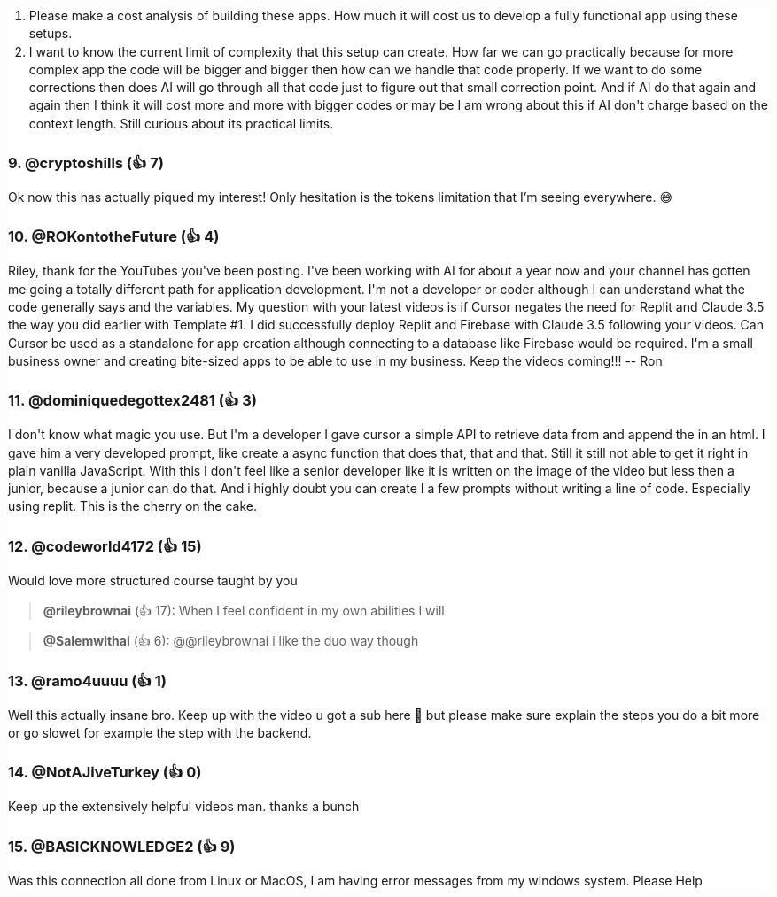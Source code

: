 1. Please make a cost analysis of building these apps. How much it will cost us to develop a fully functional app using these setups.
2. I want to know the current limit of complexity that this setup can create. How far we can go practically because for more complex app the code will be bigger and bigger then how can we handle that code properly. If we want to do some corrections then does AI will go through all that code just to figure out that small correction point. And if AI do that again and again then I think it will cost more and more with bigger codes or may be I am wrong about this if AI don't charge based on the context length. Still curious about its practical limits.

### 9. @cryptoshills (👍 7)
Ok now this has actually piqued my interest! Only hesitation is the tokens limitation that I’m seeing everywhere. 😅

### 10. @ROKontotheFuture (👍 4)
Riley, thank for the YouTubes you've been posting.  I've been working with AI for about a year now and your channel has gotten me going a totally different path for application development.  I'm not a developer or coder although I can understand what the code generally says and the variables.  My question with your latest videos is if Cursor negates the need for Replit and Claude 3.5 the way you did earlier with Template #1.  I did successfully deploy Replit and Firebase with Claude 3.5 following your videos.  Can Cursor be used as a standalone for app creation although connecting to a database like Firebase would be required.  I'm a small business owner and creating bite-sized apps to be able to use in my business.  Keep the videos coming!!!  -- Ron

### 11. @dominiquedegottex2481 (👍 3)
I don't know what magic you use.
But I'm a developer I gave cursor a simple API to retrieve data from and append the in an html.
I gave him a very developed prompt, like create a async function that does that, that and that. Still it still not able to get it right in plain vanilla JavaScript.
With this I don't feel like a senior developer like it is written on the image of the video but less then a junior, because a junior can do that.
And i highly doubt you can create I a few prompts without writing a line of code.
Especially using replit. This is the cherry on the cake.

### 12. @codeworld4172 (👍 15)
Would love more structured course taught by you

> **@rileybrownai** (👍 17): When I feel confident in my own abilities I will

> **@Salemwithai** (👍 6): @@rileybrownai i like the duo way though

### 13. @ramo4uuuu (👍 1)
Well this actually insane bro. Keep up with the video u got a sub here 🙏 but please make sure explain the steps you do a bit more or go slowet for example the step with the backend.

### 14. @NotAJiveTurkey (👍 0)
Keep up the extensively helpful videos man. thanks a bunch

### 15. @BASICKNOWLEDGE2 (👍 9)
Was this connection all done from Linux or MacOS, I am having error messages from my windows system. Please Help
